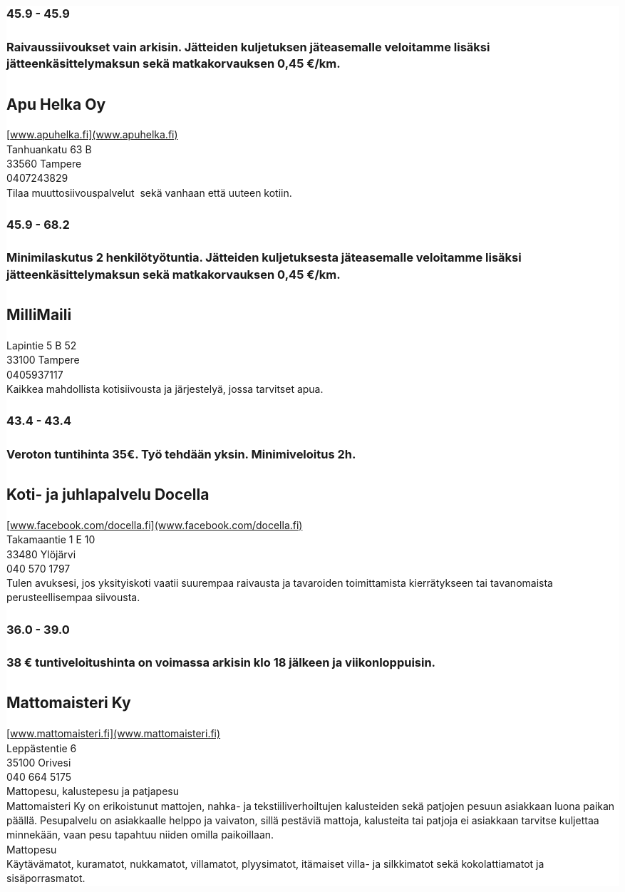 ### 45.9 - 45.9
### Raivaussiivoukset vain arkisin. Jätteiden kuljetuksen jäteasemalle veloitamme lisäksi jätteenkäsittelymaksun sekä matkakorvauksen 0,45 €/km.


## Apu Helka Oy
[www.apuhelka.fi](www.apuhelka.fi)  
Tanhuankatu 63 B  
33560 Tampere  
0407243829  
Tilaa muuttosiivouspalvelut  sekä vanhaan että uuteen kotiin.   

### 45.9 - 68.2
### Minimilaskutus 2 henkilötyötuntia. Jätteiden kuljetuksesta  jäteasemalle veloitamme lisäksi jätteenkäsittelymaksun sekä matkakorvauksen 0,45 €/km.


## MilliMaili
Lapintie 5 B 52  
33100 Tampere  
0405937117  
Kaikkea mahdollista kotisiivousta ja järjestelyä, jossa tarvitset apua. 
### 43.4 - 43.4
### Veroton tuntihinta 35€. Työ tehdään yksin. Minimiveloitus 2h.


## Koti- ja juhlapalvelu Docella
[www.facebook.com/docella.fi](www.facebook.com/docella.fi)  
Takamaantie 1 E 10  
33480 Ylöjärvi  
040 570 1797  
Tulen avuksesi, jos yksityiskoti vaatii suurempaa raivausta ja tavaroiden toimittamista kierrätykseen tai tavanomaista perusteellisempaa siivousta.  

### 36.0 - 39.0
### 38 € tuntiveloitushinta on voimassa arkisin klo 18 jälkeen ja viikonloppuisin.


## Mattomaisteri Ky
[www.mattomaisteri.fi](www.mattomaisteri.fi)  
Leppästentie 6  
35100 Orivesi  
040 664 5175  
Mattopesu, kalustepesu ja patjapesu  
Mattomaisteri Ky on erikoistunut mattojen, nahka- ja tekstiiliverhoiltujen kalusteiden sekä patjojen pesuun asiakkaan luona paikan päällä. Pesupalvelu on asiakkaalle helppo ja vaivaton, sillä pestäviä mattoja, kalusteita tai patjoja ei asiakkaan tarvitse kuljettaa minnekään, vaan pesu tapahtuu niiden omilla paikoillaan.  
Mattopesu   
Käytävämatot, kuramatot, nukkamatot, villamatot, plyysimatot, itämaiset villa- ja silkkimatot sekä kokolattiamatot ja sisäporrasmatot.   